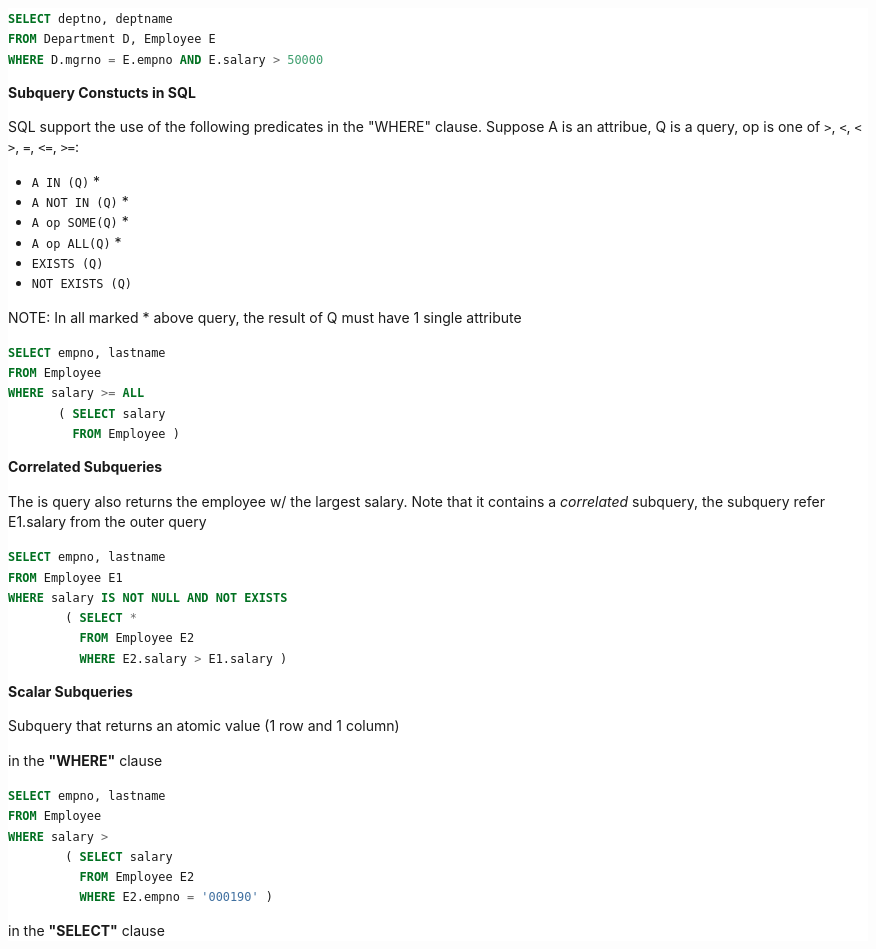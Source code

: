 ```sql
SELECT deptno, deptname
FROM Department D, Employee E
WHERE D.mgrno = E.empno AND E.salary > 50000
```

**Subquery Constucts in SQL**

SQL support the use of the following predicates in the "WHERE" clause.  Suppose A is an attribue, Q is a query, op is one of `>`, `<`, `<>`, `=`, `<=`, `>=`:

- `A IN (Q)` *
- `A NOT IN (Q)` *
- `A op SOME(Q)` *
- `A op ALL(Q)` *
- `EXISTS (Q)`
- `NOT EXISTS (Q)`

NOTE: In all marked * above query, the result of Q must have 1 single attribute

```sql
SELECT empno, lastname
FROM Employee
WHERE salary >= ALL
       ( SELECT salary
         FROM Employee )
```

**Correlated Subqueries**

The is query also returns the employee w/ the largest salary. Note that it contains a *correlated* subquery, the subquery refer E1.salary from the outer query

```sql
SELECT empno, lastname
FROM Employee E1
WHERE salary IS NOT NULL AND NOT EXISTS 
        ( SELECT * 
          FROM Employee E2
          WHERE E2.salary > E1.salary )
```

**Scalar Subqueries**

Subquery that returns an atomic value (1 row and 1 column)

in the **"WHERE"** clause

```sql
SELECT empno, lastname
FROM Employee
WHERE salary > 
        ( SELECT salary
          FROM Employee E2
          WHERE E2.empno = '000190' )
```

in the **"SELECT"** clause

